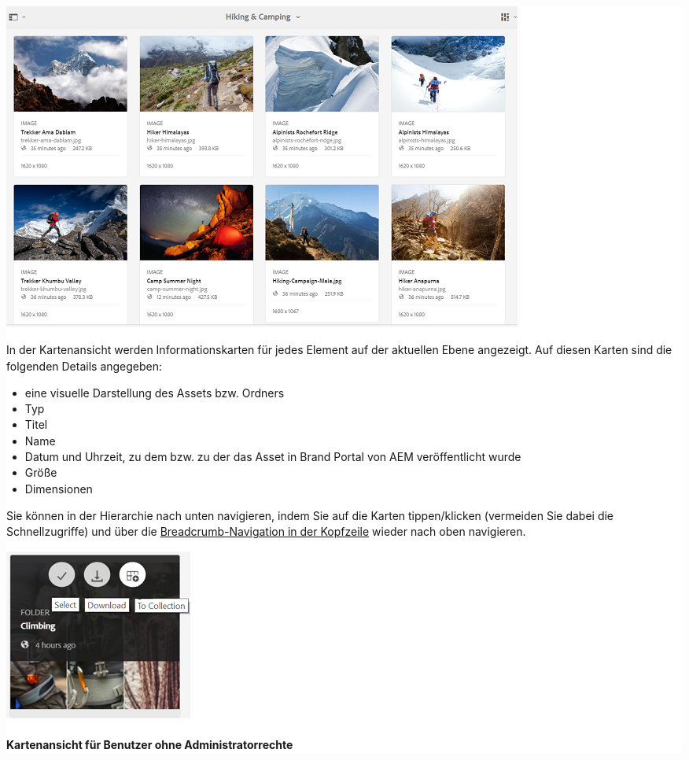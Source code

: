 ![](assets/card-view.png)

In der Kartenansicht werden Informationskarten für jedes Element auf der aktuellen Ebene angezeigt. Auf diesen Karten sind die folgenden Details angegeben:

* eine visuelle Darstellung des Assets bzw. Ordners
* Typ
* Titel
* Name
* Datum und Uhrzeit, zu dem bzw. zu der das Asset in Brand Portal von AEM veröffentlicht wurde
* Größe
* Dimensionen

Sie können in der Hierarchie nach unten navigieren, indem Sie auf die Karten tippen/klicken (vermeiden Sie dabei die Schnellzugriffe) und über die [Breadcrumb-Navigation in der Kopfzeile](https://helpx.adobe.com/de/experience-manager/6-5/sites/authoring/using/basic-handling.html#TheHeader) wieder nach oben navigieren.

![](assets/cardquickactions.png)

#### Kartenansicht für Benutzer ohne Administratorrechte
